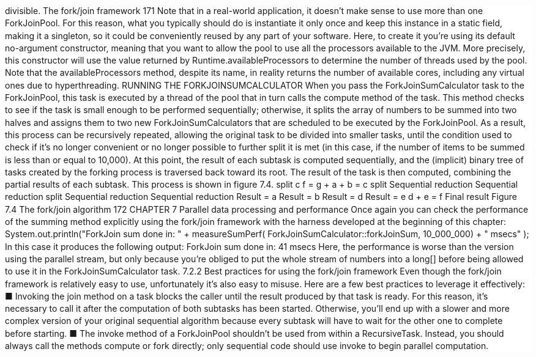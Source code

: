divisible.
The fork/join framework 171
 Note that in a real-world application, it doesn’t make sense to use more than one
ForkJoinPool. For this reason, what you typically should do is instantiate it only
once and keep this instance in a static field, making it a singleton, so it could be conveniently reused by any part of your software. Here, to create it you’re using its
default no-argument constructor, meaning that you want to allow the pool to use all
the processors available to the JVM. More precisely, this constructor will use the
value returned by Runtime.availableProcessors to determine the number of
threads used by the pool. Note that the availableProcessors method, despite its
name, in reality returns the number of available cores, including any virtual ones
due to hyperthreading.
RUNNING THE FORKJOINSUMCALCULATOR
When you pass the ForkJoinSumCalculator task to the ForkJoinPool, this task is
executed by a thread of the pool that in turn calls the compute method of the task.
This method checks to see if the task is small enough to be performed sequentially;
otherwise, it splits the array of numbers to be summed into two halves and assigns
them to two new ForkJoinSumCalculators that are scheduled to be executed by the
ForkJoinPool. As a result, this process can be recursively repeated, allowing the original task to be divided into smaller tasks, until the condition used to check if it’s no
longer convenient or no longer possible to further split it is met (in this case, if the
number of items to be summed is less than or equal to 10,000). At this point, the
result of each subtask is computed sequentially, and the (implicit) binary tree of
tasks created by the forking process is traversed back toward its root. The result of
the task is then computed, combining the partial results of each subtask. This process is shown in figure 7.4.
split
c f = g +
a + b = c
split
Sequential
reduction
Sequential
reduction
split
Sequential
reduction
Sequential
reduction
Result = a Result = b Result = d Result = e
d + e = f
Final result
Figure 7.4 The fork/join algorithm
172 CHAPTER 7 Parallel data processing and performance
Once again you can check the performance of the summing method explicitly using
the fork/join framework with the harness developed at the beginning of this chapter:
System.out.println("ForkJoin sum done in: " + measureSumPerf(
 ForkJoinSumCalculator::forkJoinSum, 10_000_000) + " msecs" );
In this case it produces the following output:
ForkJoin sum done in: 41 msecs
Here, the performance is worse than the version using the parallel stream, but only
because you’re obliged to put the whole stream of numbers into a long[] before
being allowed to use it in the ForkJoinSumCalculator task.
7.2.2 Best practices for using the fork/join framework
Even though the fork/join framework is relatively easy to use, unfortunately it’s also
easy to misuse. Here are a few best practices to leverage it effectively:
■ Invoking the join method on a task blocks the caller until the result produced
by that task is ready. For this reason, it’s necessary to call it after the computation of both subtasks has been started. Otherwise, you’ll end up with a slower
and more complex version of your original sequential algorithm because every
subtask will have to wait for the other one to complete before starting.
■ The invoke method of a ForkJoinPool shouldn’t be used from within a RecursiveTask. Instead, you should always call the methods compute or fork directly;
only sequential code should use invoke to begin parallel computation.